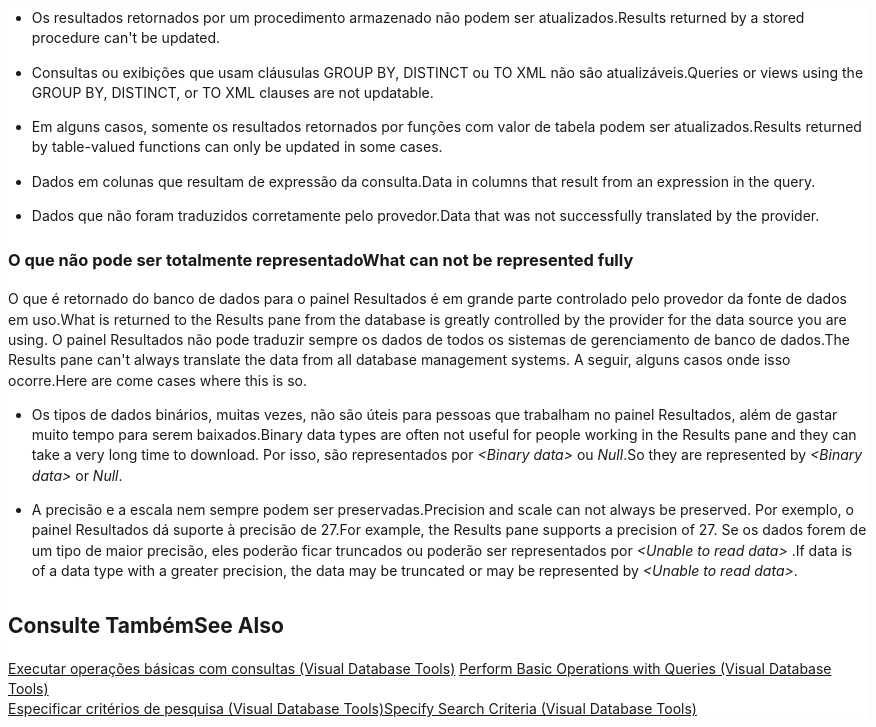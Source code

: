 -   <span data-ttu-id="5a711-166">Os resultados retornados por um procedimento armazenado não podem ser atualizados.</span><span class="sxs-lookup"><span data-stu-id="5a711-166">Results returned by a stored procedure can't be updated.</span></span>  
  
-   <span data-ttu-id="5a711-167">Consultas ou exibições que usam cláusulas GROUP BY, DISTINCT ou TO XML não são atualizáveis.</span><span class="sxs-lookup"><span data-stu-id="5a711-167">Queries or views using the GROUP BY, DISTINCT, or TO XML clauses are not updatable.</span></span>  
  
-   <span data-ttu-id="5a711-168">Em alguns casos, somente os resultados retornados por funções com valor de tabela podem ser atualizados.</span><span class="sxs-lookup"><span data-stu-id="5a711-168">Results returned by table-valued functions can only be updated in some cases.</span></span>  
  
-   <span data-ttu-id="5a711-169">Dados em colunas que resultam de expressão da consulta.</span><span class="sxs-lookup"><span data-stu-id="5a711-169">Data in columns that result from an expression in the query.</span></span>  
  
-   <span data-ttu-id="5a711-170">Dados que não foram traduzidos corretamente pelo provedor.</span><span class="sxs-lookup"><span data-stu-id="5a711-170">Data that was not successfully translated by the provider.</span></span>  
  
### <a name="what-can-not-be-represented-fully"></a><span data-ttu-id="5a711-171">O que não pode ser totalmente representado</span><span class="sxs-lookup"><span data-stu-id="5a711-171">What can not be represented fully</span></span>  
 <span data-ttu-id="5a711-172">O que é retornado do banco de dados para o painel Resultados é em grande parte controlado pelo provedor da fonte de dados em uso.</span><span class="sxs-lookup"><span data-stu-id="5a711-172">What is returned to the Results pane from the database is greatly controlled by the provider for the data source you are using.</span></span> <span data-ttu-id="5a711-173">O painel Resultados não pode traduzir sempre os dados de todos os sistemas de gerenciamento de banco de dados.</span><span class="sxs-lookup"><span data-stu-id="5a711-173">The Results pane can't always translate the data from all database management systems.</span></span> <span data-ttu-id="5a711-174">A seguir, alguns casos onde isso ocorre.</span><span class="sxs-lookup"><span data-stu-id="5a711-174">Here are come cases where this is so.</span></span>  
  
-   <span data-ttu-id="5a711-175">Os tipos de dados binários, muitas vezes, não são úteis para pessoas que trabalham no painel Resultados, além de gastar muito tempo para serem baixados.</span><span class="sxs-lookup"><span data-stu-id="5a711-175">Binary data types are often not useful for people working in the Results pane and they can take a very long time to download.</span></span> <span data-ttu-id="5a711-176">Por isso, são representados por *\<Binary data>* ou *Null*.</span><span class="sxs-lookup"><span data-stu-id="5a711-176">So they are represented by *\<Binary data>* or *Null*.</span></span>  
  
-   <span data-ttu-id="5a711-177">A precisão e a escala nem sempre podem ser preservadas.</span><span class="sxs-lookup"><span data-stu-id="5a711-177">Precision and scale can not always be preserved.</span></span> <span data-ttu-id="5a711-178">Por exemplo, o painel Resultados dá suporte à precisão de 27.</span><span class="sxs-lookup"><span data-stu-id="5a711-178">For example, the Results pane supports a precision of 27.</span></span> <span data-ttu-id="5a711-179">Se os dados forem de um tipo de maior precisão, eles poderão ficar truncados ou poderão ser representados por *\<Unable to read data>* .</span><span class="sxs-lookup"><span data-stu-id="5a711-179">If data is of a data type with a greater precision, the data may be truncated or may be represented by *\<Unable to read data>*.</span></span>  
  
## <a name="see-also"></a><span data-ttu-id="5a711-180">Consulte Também</span><span class="sxs-lookup"><span data-stu-id="5a711-180">See Also</span></span>  
 <span data-ttu-id="5a711-181">[Executar operações básicas com consultas &#40;Visual Database Tools&#41;](perform-basic-operations-with-queries-visual-database-tools.md) </span><span class="sxs-lookup"><span data-stu-id="5a711-181">[Perform Basic Operations with Queries &#40;Visual Database Tools&#41;](perform-basic-operations-with-queries-visual-database-tools.md) </span></span>  
 [<span data-ttu-id="5a711-182">Especificar critérios de pesquisa &#40;Visual Database Tools&#41;</span><span class="sxs-lookup"><span data-stu-id="5a711-182">Specify Search Criteria &#40;Visual Database Tools&#41;</span></span>](specify-search-criteria-visual-database-tools.md)  
  
  

